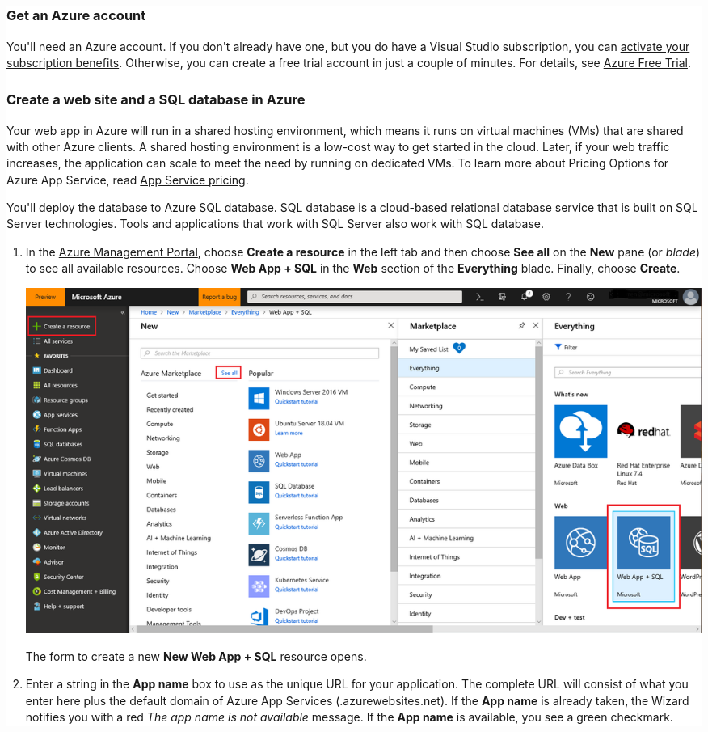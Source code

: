 ### Get an Azure account

You'll need an Azure account. If you don't already have one, but you do have a Visual Studio subscription, you can [activate your subscription benefits](https://azure.microsoft.com/pricing/member-offers/credit-for-visual-studio-subscribers/
). Otherwise, you can create a free trial account in just a couple of minutes. For details, see [Azure Free Trial](https://azure.microsoft.com/free/).

### Create a web site and a SQL database in Azure

Your web app in Azure will run in a shared hosting environment, which means it runs on virtual machines (VMs) that are shared with other Azure clients. A shared hosting environment is a low-cost way to get started in the cloud. Later, if your web traffic increases, the application can scale to meet the need by running on dedicated VMs. To learn more about Pricing Options for Azure App Service, read [App Service pricing](https://azure.microsoft.com/pricing/details/app-service/).

You'll deploy the database to Azure SQL database. SQL database is a cloud-based relational database service that is built on SQL Server technologies. Tools and applications that work with SQL Server also work with SQL database.

1. In the [Azure Management Portal](https://portal.azure.com), choose **Create a resource** in the left tab and then choose **See all** on the **New** pane (or *blade*) to see all available resources. Choose **Web App + SQL** in the **Web** section of the **Everything** blade. Finally, choose **Create**.

    ![Create a resource in Azure portal](migrations-and-deployment-with-the-entity-framework-in-an-asp-net-mvc-application/_static/create-azure-resource.png)

   The form to create a new **New Web App + SQL** resource opens.

2. Enter a string in the **App name** box to use as the unique URL for your application. The complete URL will consist of what you enter here plus the default domain of Azure App Services (.azurewebsites.net). If the **App name** is already taken, the Wizard notifies you with a red *The app name is not available* message. If the **App name** is available, you see a green checkmark.
